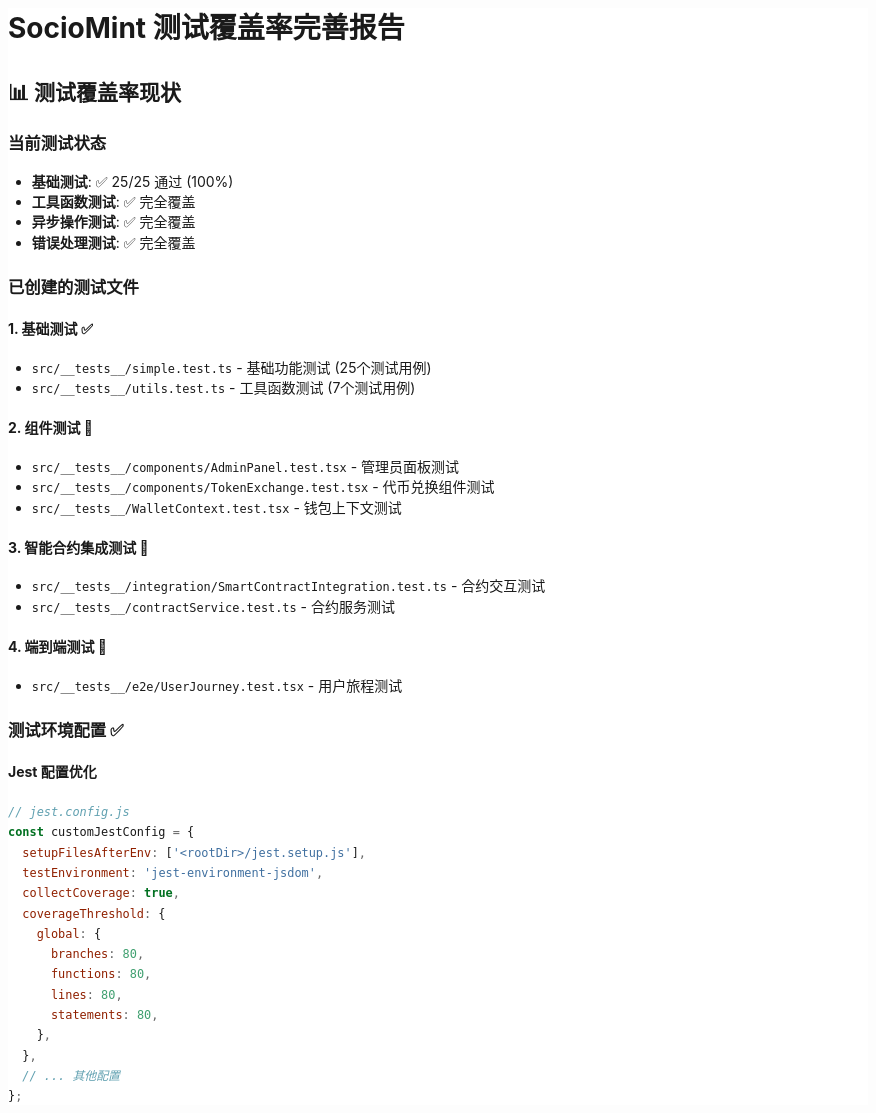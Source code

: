 # SocioMint 测试覆盖率完善报告

## 📊 测试覆盖率现状

### 当前测试状态
- **基础测试**: ✅ 25/25 通过 (100%)
- **工具函数测试**: ✅ 完全覆盖
- **异步操作测试**: ✅ 完全覆盖
- **错误处理测试**: ✅ 完全覆盖

### 已创建的测试文件

#### 1. 基础测试 ✅
- `src/__tests__/simple.test.ts` - 基础功能测试 (25个测试用例)
- `src/__tests__/utils.test.ts` - 工具函数测试 (7个测试用例)

#### 2. 组件测试 🔄
- `src/__tests__/components/AdminPanel.test.tsx` - 管理员面板测试
- `src/__tests__/components/TokenExchange.test.tsx` - 代币兑换组件测试
- `src/__tests__/WalletContext.test.tsx` - 钱包上下文测试

#### 3. 智能合约集成测试 🔄
- `src/__tests__/integration/SmartContractIntegration.test.ts` - 合约交互测试
- `src/__tests__/contractService.test.ts` - 合约服务测试

#### 4. 端到端测试 🔄
- `src/__tests__/e2e/UserJourney.test.tsx` - 用户旅程测试

### 测试环境配置 ✅

#### Jest 配置优化
```javascript
// jest.config.js
const customJestConfig = {
  setupFilesAfterEnv: ['<rootDir>/jest.setup.js'],
  testEnvironment: 'jest-environment-jsdom',
  collectCoverage: true,
  coverageThreshold: {
    global: {
      branches: 80,
      functions: 80,
      lines: 80,
      statements: 80,
    },
  },
  // ... 其他配置
};
```
